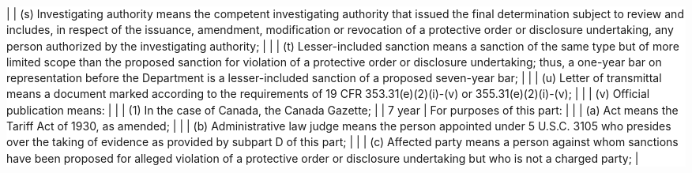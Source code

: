 |            |             (s) Investigating authority means the competent investigating authority that issued the final determination subject to review and includes, in respect of the issuance, amendment, modification or revocation of a protective order or disclosure undertaking, any person authorized by the investigating authority;                                                                                                                                                                                                                                                                           |
|            |             (t) Lesser-included sanction means a sanction of the same type but of more limited scope than the proposed sanction for violation of a protective order or disclosure undertaking; thus, a one-year bar on representation before the Department is a lesser-included sanction of a proposed seven-year bar;                                                                                                                                                                                                                                                                                    |
|            |             (u) Letter of transmittal means a document marked according to the requirements of 19 CFR 353.31(e)(2)(i)-(v) or 355.31(e)(2)(i)-(v);                                                                                                                                                                                                                                                                                                                                                                                                                                                          |
|            |             (v) Official publication means:                                                                                                                                                                                                                                                                                                                                                                                                                                                                                                                                                                |
|            |             (1) In the case of Canada, the Canada Gazette;                                                                                                                                                                                                                                                                                                                                                                                                                                                                                                                                                 |
| 7 year     | For purposes of this part:                                                                                                                                                                                                                                                                                                                                                                                                                                                                                                                                                                                 |
|            |             (a) Act means the Tariff Act of 1930, as amended;                                                                                                                                                                                                                                                                                                                                                                                                                                                                                                                                              |
|            |             (b) Administrative law judge means the person appointed under 5 U.S.C. 3105 who presides over the taking of evidence as provided by subpart D of this part;                                                                                                                                                                                                                                                                                                                                                                                                                                    |
|            |             (c) Affected party means a person against whom sanctions have been proposed for alleged violation of a protective order or disclosure undertaking but who is not a charged party;                                                                                                                                                                                                                                                                                                                                                                                                              |